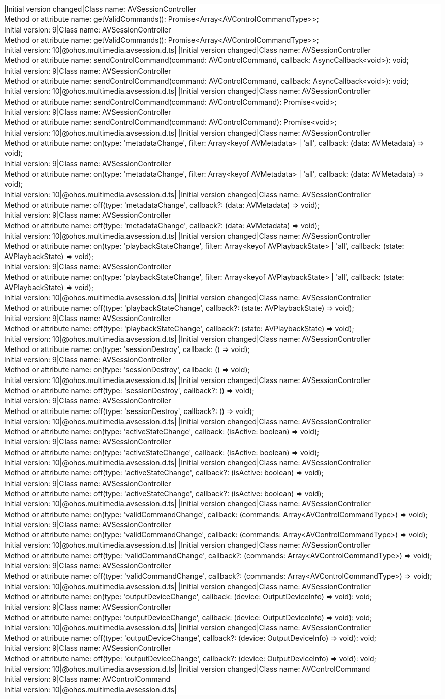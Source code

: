 |Initial version changed|Class name: AVSessionController<br>Method or attribute name: getValidCommands(): Promise\<Array\<AVControlCommandType>>;<br>Initial version: 9|Class name: AVSessionController<br>Method or attribute name: getValidCommands(): Promise\<Array\<AVControlCommandType>>;<br>Initial version: 10|@ohos.multimedia.avsession.d.ts|
|Initial version changed|Class name: AVSessionController<br>Method or attribute name: sendControlCommand(command: AVControlCommand, callback: AsyncCallback\<void>): void;<br>Initial version: 9|Class name: AVSessionController<br>Method or attribute name: sendControlCommand(command: AVControlCommand, callback: AsyncCallback\<void>): void;<br>Initial version: 10|@ohos.multimedia.avsession.d.ts|
|Initial version changed|Class name: AVSessionController<br>Method or attribute name: sendControlCommand(command: AVControlCommand): Promise\<void>;<br>Initial version: 9|Class name: AVSessionController<br>Method or attribute name: sendControlCommand(command: AVControlCommand): Promise\<void>;<br>Initial version: 10|@ohos.multimedia.avsession.d.ts|
|Initial version changed|Class name: AVSessionController<br>Method or attribute name: on(type: 'metadataChange', filter: Array\<keyof AVMetadata> \| 'all', callback: (data: AVMetadata) => void);<br>Initial version: 9|Class name: AVSessionController<br>Method or attribute name: on(type: 'metadataChange', filter: Array\<keyof AVMetadata> \| 'all', callback: (data: AVMetadata) => void);<br>Initial version: 10|@ohos.multimedia.avsession.d.ts|
|Initial version changed|Class name: AVSessionController<br>Method or attribute name: off(type: 'metadataChange', callback?: (data: AVMetadata) => void);<br>Initial version: 9|Class name: AVSessionController<br>Method or attribute name: off(type: 'metadataChange', callback?: (data: AVMetadata) => void);<br>Initial version: 10|@ohos.multimedia.avsession.d.ts|
|Initial version changed|Class name: AVSessionController<br>Method or attribute name: on(type: 'playbackStateChange', filter: Array\<keyof AVPlaybackState> \| 'all', callback: (state: AVPlaybackState) => void);<br>Initial version: 9|Class name: AVSessionController<br>Method or attribute name: on(type: 'playbackStateChange', filter: Array\<keyof AVPlaybackState> \| 'all', callback: (state: AVPlaybackState) => void);<br>Initial version: 10|@ohos.multimedia.avsession.d.ts|
|Initial version changed|Class name: AVSessionController<br>Method or attribute name: off(type: 'playbackStateChange', callback?: (state: AVPlaybackState) => void);<br>Initial version: 9|Class name: AVSessionController<br>Method or attribute name: off(type: 'playbackStateChange', callback?: (state: AVPlaybackState) => void);<br>Initial version: 10|@ohos.multimedia.avsession.d.ts|
|Initial version changed|Class name: AVSessionController<br>Method or attribute name: on(type: 'sessionDestroy', callback: () => void);<br>Initial version: 9|Class name: AVSessionController<br>Method or attribute name: on(type: 'sessionDestroy', callback: () => void);<br>Initial version: 10|@ohos.multimedia.avsession.d.ts|
|Initial version changed|Class name: AVSessionController<br>Method or attribute name: off(type: 'sessionDestroy', callback?: () => void);<br>Initial version: 9|Class name: AVSessionController<br>Method or attribute name: off(type: 'sessionDestroy', callback?: () => void);<br>Initial version: 10|@ohos.multimedia.avsession.d.ts|
|Initial version changed|Class name: AVSessionController<br>Method or attribute name: on(type: 'activeStateChange', callback: (isActive: boolean) => void);<br>Initial version: 9|Class name: AVSessionController<br>Method or attribute name: on(type: 'activeStateChange', callback: (isActive: boolean) => void);<br>Initial version: 10|@ohos.multimedia.avsession.d.ts|
|Initial version changed|Class name: AVSessionController<br>Method or attribute name: off(type: 'activeStateChange', callback?: (isActive: boolean) => void);<br>Initial version: 9|Class name: AVSessionController<br>Method or attribute name: off(type: 'activeStateChange', callback?: (isActive: boolean) => void);<br>Initial version: 10|@ohos.multimedia.avsession.d.ts|
|Initial version changed|Class name: AVSessionController<br>Method or attribute name: on(type: 'validCommandChange', callback: (commands: Array\<AVControlCommandType>) => void);<br>Initial version: 9|Class name: AVSessionController<br>Method or attribute name: on(type: 'validCommandChange', callback: (commands: Array\<AVControlCommandType>) => void);<br>Initial version: 10|@ohos.multimedia.avsession.d.ts|
|Initial version changed|Class name: AVSessionController<br>Method or attribute name: off(type: 'validCommandChange', callback?: (commands: Array\<AVControlCommandType>) => void);<br>Initial version: 9|Class name: AVSessionController<br>Method or attribute name: off(type: 'validCommandChange', callback?: (commands: Array\<AVControlCommandType>) => void);<br>Initial version: 10|@ohos.multimedia.avsession.d.ts|
|Initial version changed|Class name: AVSessionController<br>Method or attribute name: on(type: 'outputDeviceChange', callback: (device: OutputDeviceInfo) => void): void;<br>Initial version: 9|Class name: AVSessionController<br>Method or attribute name: on(type: 'outputDeviceChange', callback: (device: OutputDeviceInfo) => void): void;<br>Initial version: 10|@ohos.multimedia.avsession.d.ts|
|Initial version changed|Class name: AVSessionController<br>Method or attribute name: off(type: 'outputDeviceChange', callback?: (device: OutputDeviceInfo) => void): void;<br>Initial version: 9|Class name: AVSessionController<br>Method or attribute name: off(type: 'outputDeviceChange', callback?: (device: OutputDeviceInfo) => void): void;<br>Initial version: 10|@ohos.multimedia.avsession.d.ts|
|Initial version changed|Class name: AVControlCommand<br>Initial version: 9|Class name: AVControlCommand<br>Initial version: 10|@ohos.multimedia.avsession.d.ts|